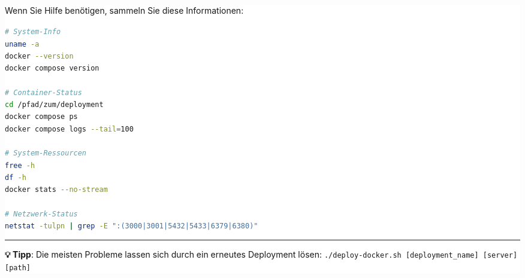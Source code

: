 Wenn Sie Hilfe benötigen, sammeln Sie diese Informationen:

```bash
# System-Info
uname -a
docker --version
docker compose version

# Container-Status
cd /pfad/zum/deployment
docker compose ps
docker compose logs --tail=100

# System-Ressourcen
free -h
df -h
docker stats --no-stream

# Netzwerk-Status
netstat -tulpn | grep -E ":(3000|3001|5432|5433|6379|6380)"
```

---

**💡 Tipp**: Die meisten Probleme lassen sich durch ein erneutes Deployment lösen: `./deploy-docker.sh [deployment_name] [server] [path]`